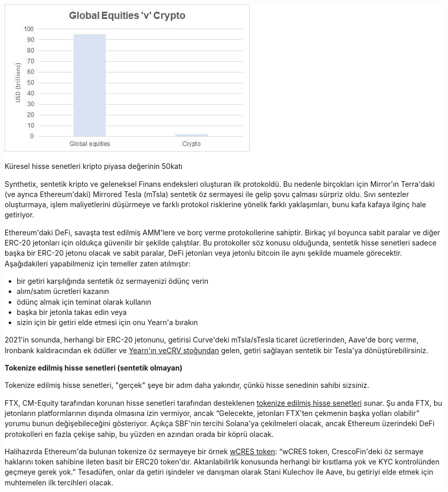 ![](image11.jpg?w=480&h=289)

Küresel hisse senetleri kripto piyasa değerinin 50katı

Synthetix, sentetik kripto ve geleneksel Finans endeksleri oluşturan ilk protokoldü. Bu nedenle birçokları için Mirror'ın Terra'daki (ve ayrıca Ethereum'daki) Mirrored Tesla (mTsla) sentetik öz sermayesi ile gelip şovu çalması sürpriz oldu. Sıvı sentezler oluşturmaya, işlem maliyetlerini düşürmeye ve farklı protokol risklerine yönelik farklı yaklaşımları, bunu kafa kafaya ilginç hale getiriyor.

Ethereum'daki DeFi, savaşta test edilmiş AMM'lere ve borç verme protokollerine sahiptir. Birkaç yıl boyunca sabit paralar ve diğer ERC-20 jetonları için oldukça güvenilir bir şekilde çalıştılar. Bu protokoller söz konusu olduğunda, sentetik hisse senetleri sadece başka bir ERC-20 jetonu olacak ve sabit paralar, DeFi jetonları veya jetonlu bitcoin ile aynı şekilde muamele görecektir. Aşağıdakileri yapabilmeniz için temeller zaten atılmıştır:

- bir getiri karşılığında sentetik öz sermayenizi ödünç verin
- alım/satım ücretleri kazanın
- ödünç almak için teminat olarak kullanın
- başka bir jetonla takas edin veya
- sizin için bir getiri elde etmesi için onu Yearn'a bırakın

2021'in sonunda, herhangi bir ERC-20 jetonunu, getirisi Curve'deki mTsla/sTesla ticaret ücretlerinden, Aave'de borç verme, Ironbank kaldıracından ek ödüller ve [Yearn'ın veCRV stoğundan](https://crv.ape.tax/) gelen, getiri sağlayan sentetik bir Tesla'ya dönüştürebilirsiniz.

**Tokenize edilmiş hisse senetleri (sentetik olmayan)**

Tokenize edilmiş hisse senetleri, "gerçek" şeye bir adım daha yakındır, çünkü hisse senedinin sahibi sizsiniz.

FTX, CM-Equity tarafından korunan hisse senetleri tarafından desteklenen [tokenize edilmiş hisse senetleri](https://help.ftx.com/hc/en-us/articles/360051229472-Tokenized-Stocks) sunar. Şu anda FTX, bu jetonların platformlarının dışında olmasına izin vermiyor, ancak “Gelecekte, jetonları FTX'ten çekmenin başka yolları olabilir” yorumu bunun değişebileceğini gösteriyor. Açıkça SBF'nin tercihi Solana'ya çekilmeleri olacak, ancak Ethereum üzerindeki DeFi protokolleri en fazla çekişe sahip, bu yüzden en azından orada bir köprü olacak.

Halihazırda Ethereum'da bulunan tokenize öz sermayeye bir örnek [wCRES token](https://defi.crescofin.ch/): “wCRES token, CrescoFin'deki öz sermaye haklarını token sahibine ileten basit bir ERC20 token'dır. Aktarılabilirlik konusunda herhangi bir kısıtlama yok ve KYC kontrolünden geçmeye gerek yok.” Tesadüfen, onlar da getiri işindeler ve danışman olarak Stani Kulechov ile Aave, bu getiriyi elde etmek için muhtemelen ilk tercihleri olacak.
